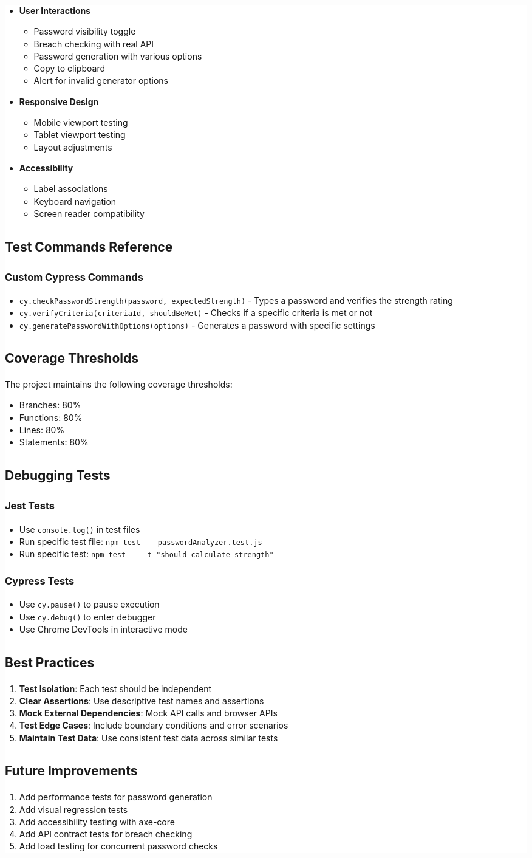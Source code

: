 - **User Interactions**
  - Password visibility toggle
  - Breach checking with real API
  - Password generation with various options
  - Copy to clipboard
  - Alert for invalid generator options

- **Responsive Design**
  - Mobile viewport testing
  - Tablet viewport testing
  - Layout adjustments

- **Accessibility**
  - Label associations
  - Keyboard navigation
  - Screen reader compatibility

## Test Commands Reference

### Custom Cypress Commands

- `cy.checkPasswordStrength(password, expectedStrength)` - Types a password and verifies the strength rating
- `cy.verifyCriteria(criteriaId, shouldBeMet)` - Checks if a specific criteria is met or not
- `cy.generatePasswordWithOptions(options)` - Generates a password with specific settings

## Coverage Thresholds

The project maintains the following coverage thresholds:
- Branches: 80%
- Functions: 80%
- Lines: 80%
- Statements: 80%

## Debugging Tests

### Jest Tests
- Use `console.log()` in test files
- Run specific test file: `npm test -- passwordAnalyzer.test.js`
- Run specific test: `npm test -- -t "should calculate strength"`

### Cypress Tests
- Use `cy.pause()` to pause execution
- Use `cy.debug()` to enter debugger
- Use Chrome DevTools in interactive mode

## Best Practices

1. **Test Isolation**: Each test should be independent
2. **Clear Assertions**: Use descriptive test names and assertions
3. **Mock External Dependencies**: Mock API calls and browser APIs
4. **Test Edge Cases**: Include boundary conditions and error scenarios
5. **Maintain Test Data**: Use consistent test data across similar tests

## Future Improvements

1. Add performance tests for password generation
2. Add visual regression tests
3. Add accessibility testing with axe-core
4. Add API contract tests for breach checking
5. Add load testing for concurrent password checks